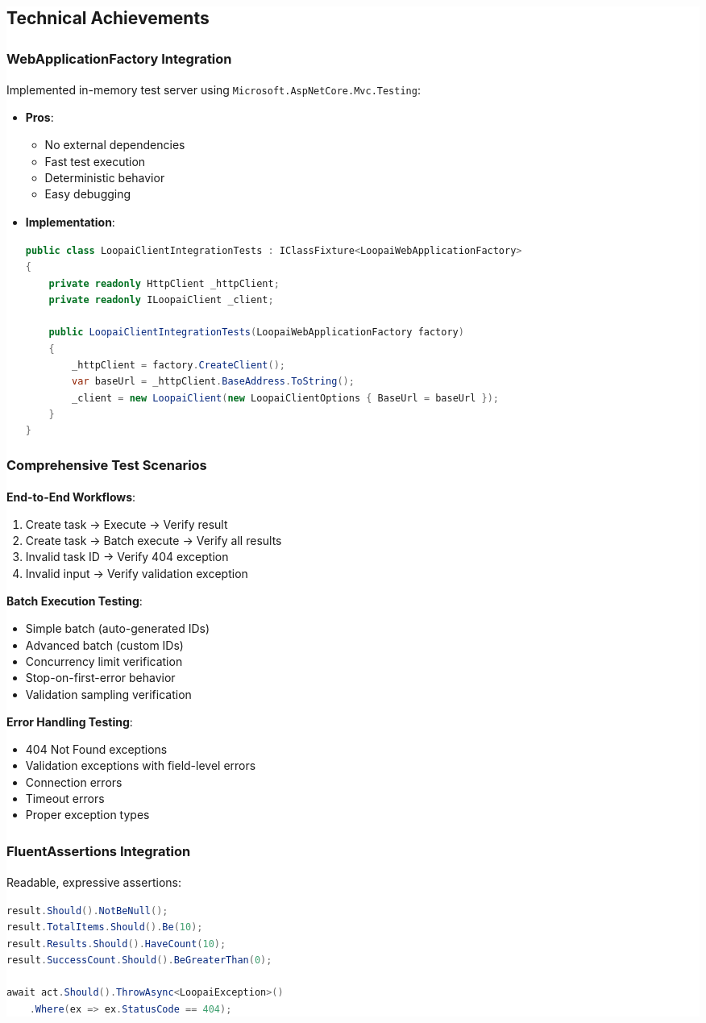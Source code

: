 ## Technical Achievements

### WebApplicationFactory Integration

Implemented in-memory test server using `Microsoft.AspNetCore.Mvc.Testing`:
- **Pros**:
  - No external dependencies
  - Fast test execution
  - Deterministic behavior
  - Easy debugging

- **Implementation**:
  ```csharp
  public class LoopaiClientIntegrationTests : IClassFixture<LoopaiWebApplicationFactory>
  {
      private readonly HttpClient _httpClient;
      private readonly ILoopaiClient _client;

      public LoopaiClientIntegrationTests(LoopaiWebApplicationFactory factory)
      {
          _httpClient = factory.CreateClient();
          var baseUrl = _httpClient.BaseAddress.ToString();
          _client = new LoopaiClient(new LoopaiClientOptions { BaseUrl = baseUrl });
      }
  }
  ```

### Comprehensive Test Scenarios

**End-to-End Workflows**:
1. Create task → Execute → Verify result
2. Create task → Batch execute → Verify all results
3. Invalid task ID → Verify 404 exception
4. Invalid input → Verify validation exception

**Batch Execution Testing**:
- Simple batch (auto-generated IDs)
- Advanced batch (custom IDs)
- Concurrency limit verification
- Stop-on-first-error behavior
- Validation sampling verification

**Error Handling Testing**:
- 404 Not Found exceptions
- Validation exceptions with field-level errors
- Connection errors
- Timeout errors
- Proper exception types

### FluentAssertions Integration

Readable, expressive assertions:
```csharp
result.Should().NotBeNull();
result.TotalItems.Should().Be(10);
result.Results.Should().HaveCount(10);
result.SuccessCount.Should().BeGreaterThan(0);

await act.Should().ThrowAsync<LoopaiException>()
    .Where(ex => ex.StatusCode == 404);
```
